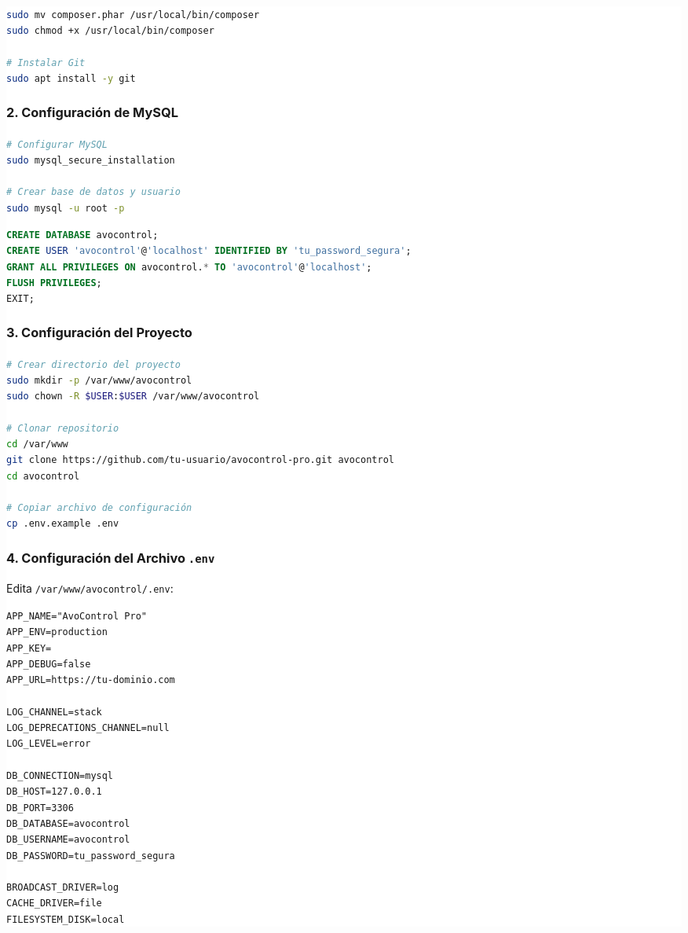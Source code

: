 ```bash
sudo mv composer.phar /usr/local/bin/composer
sudo chmod +x /usr/local/bin/composer

# Instalar Git
sudo apt install -y git
```

### 2. Configuración de MySQL

```bash
# Configurar MySQL
sudo mysql_secure_installation

# Crear base de datos y usuario
sudo mysql -u root -p
```

```sql
CREATE DATABASE avocontrol;
CREATE USER 'avocontrol'@'localhost' IDENTIFIED BY 'tu_password_segura';
GRANT ALL PRIVILEGES ON avocontrol.* TO 'avocontrol'@'localhost';
FLUSH PRIVILEGES;
EXIT;
```

### 3. Configuración del Proyecto

```bash
# Crear directorio del proyecto
sudo mkdir -p /var/www/avocontrol
sudo chown -R $USER:$USER /var/www/avocontrol

# Clonar repositorio
cd /var/www
git clone https://github.com/tu-usuario/avocontrol-pro.git avocontrol
cd avocontrol

# Copiar archivo de configuración
cp .env.example .env
```

### 4. Configuración del Archivo `.env`

Edita `/var/www/avocontrol/.env`:

```env
APP_NAME="AvoControl Pro"
APP_ENV=production
APP_KEY=
APP_DEBUG=false
APP_URL=https://tu-dominio.com

LOG_CHANNEL=stack
LOG_DEPRECATIONS_CHANNEL=null
LOG_LEVEL=error

DB_CONNECTION=mysql
DB_HOST=127.0.0.1
DB_PORT=3306
DB_DATABASE=avocontrol
DB_USERNAME=avocontrol
DB_PASSWORD=tu_password_segura

BROADCAST_DRIVER=log
CACHE_DRIVER=file
FILESYSTEM_DISK=local
```